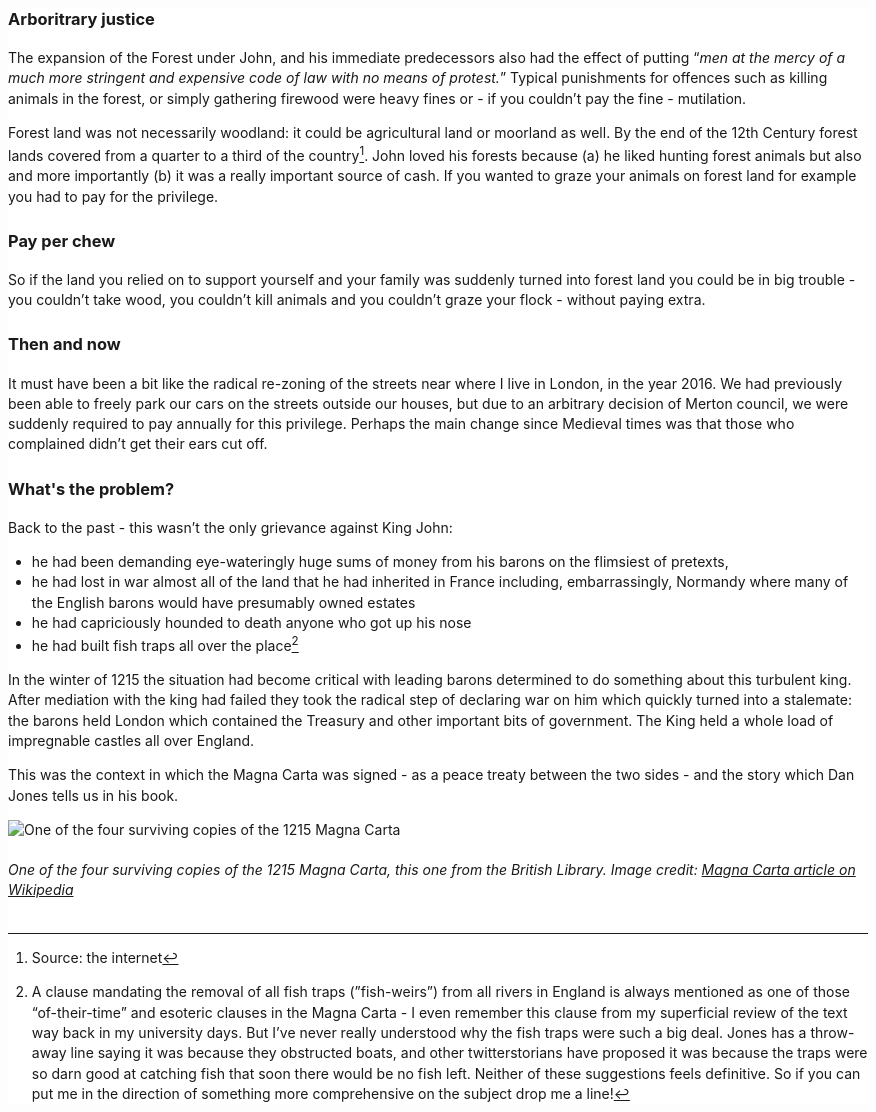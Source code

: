 ### Arboritrary justice

The expansion of the Forest under John, and his immediate predecessors also had the effect of putting “_men at the mercy of a much more stringent and expensive code of law with no means of protest._” Typical punishments for offences such as killing animals in the forest, or simply gathering firewood were heavy fines or - if you couldn’t pay the fine - mutilation.

Forest land was not necessarily woodland: it could be agricultural land or moorland as well. By the end of the 12th Century forest lands covered from a quarter to a third of the country[^1]. John loved his forests because (a) he liked hunting forest animals but also and more importantly (b) it was a really important source of cash. If you wanted to graze your animals on forest land for example you had to pay for the privilege.

### Pay per chew

So if the land you relied on to support yourself and your family was suddenly turned into forest land you could be in big trouble - you couldn’t take wood, you couldn’t kill animals and you couldn’t graze your flock - without paying extra.

### Then and now

It must have been a bit like the radical re-zoning of the streets near where I live in London, in the year 2016. We had previously been able to freely park our cars on the streets outside our houses, but due to an arbitrary decision of Merton council, we were suddenly required to pay annually for this privilege. Perhaps the main change since Medieval times was that those who complained didn’t get their ears cut off.

### What's the problem?

Back to the past - this wasn’t the only grievance against King John:

- he had been demanding eye-wateringly huge sums of money from his barons on the flimsiest of pretexts,
- he had lost in war almost all of the land that he had inherited in France including, embarrassingly, Normandy where many of the English barons would have presumably owned estates
- he had capriciously hounded to death anyone who got up his nose
- he had built fish traps all over the place[^2]

In the winter of 1215 the situation had become critical with leading barons determined to do something about this turbulent king. After mediation with the king had failed they took the radical step of declaring war on him which quickly turned into a stalemate: the barons held London which contained the Treasury and other important bits of government. The King held a whole load of impregnable castles all over England.

This was the context in which the Magna Carta was signed - as a peace treaty between the two sides - and the story which Dan Jones tells us in his book.

![One of the four surviving copies of the 1215 Magna Carta](https://res.cloudinary.com/ds2o5ecdw/image/upload/v1663190199/posts/Magna_Carta_2015_British_Library_Cotton_MS_Augustus_II.106.png#center)

###### One of the four surviving copies of the 1215 Magna Carta, this one from the British Library. Image credit: [Magna Carta article on Wikipedia](https://en.wikipedia.org/wiki/Magna_Carta)


[^1]: Source: the internet
[^2]: A clause mandating the removal of all fish traps (”fish-weirs”) from all rivers in England is always mentioned as one of those “of-their-time” and esoteric clauses in the Magna Carta - I even remember this clause from my superficial review of the text way back in my university days. But I’ve never really understood why the fish traps were such a big deal. Jones has a throw-away line saying it was because they obstructed boats, and other twitterstorians have proposed it was because the traps were so darn good at catching fish that soon there would be no fish left. Neither of these suggestions feels definitive. So if you can put me in the direction of something more comprehensive on the subject drop me a line!
[^3]: Possibly my favourite bit of ye-olde colour was the belief, of at least one Medieval author, that “_beavers would bite off their own testicles when pursued, since they knew that humans valued them for medicinal use._” Followed up by the statement that “_Panthers breath was so sweet that it enticed every animal on earth to follow it - except for dragons, who detested the smell and would hide._”
